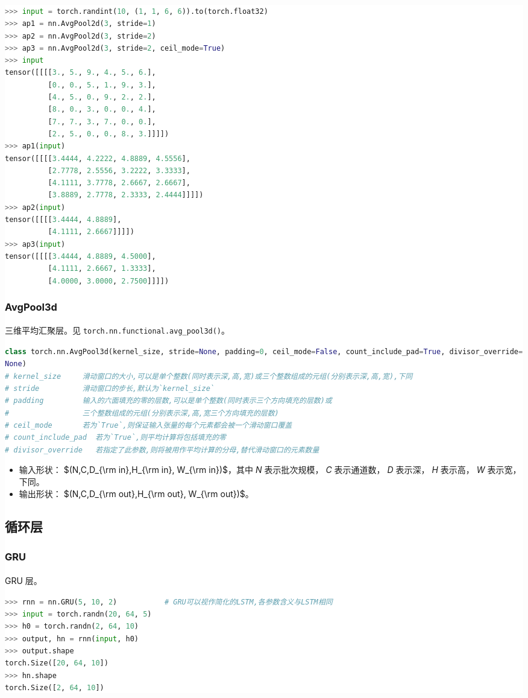 ```python
>>> input = torch.randint(10, (1, 1, 6, 6)).to(torch.float32)
>>> ap1 = nn.AvgPool2d(3, stride=1)
>>> ap2 = nn.AvgPool2d(3, stride=2)
>>> ap3 = nn.AvgPool2d(3, stride=2, ceil_mode=True)
>>> input
tensor([[[[3., 5., 9., 4., 5., 6.],
          [0., 0., 5., 1., 9., 3.],
          [4., 5., 0., 9., 2., 2.],
          [8., 0., 3., 0., 0., 4.],
          [7., 7., 3., 7., 0., 0.],
          [2., 5., 0., 0., 8., 3.]]]])
>>> ap1(input)
tensor([[[[3.4444, 4.2222, 4.8889, 4.5556],
          [2.7778, 2.5556, 3.2222, 3.3333],
          [4.1111, 3.7778, 2.6667, 2.6667],
          [3.8889, 2.7778, 2.3333, 2.4444]]]])
>>> ap2(input)
tensor([[[[3.4444, 4.8889],
          [4.1111, 2.6667]]]])
>>> ap3(input)
tensor([[[[3.4444, 4.8889, 4.5000],
          [4.1111, 2.6667, 1.3333],
          [4.0000, 3.0000, 2.7500]]]])
```

### AvgPool3d

三维平均汇聚层。见 `torch.nn.functional.avg_pool3d()`。

```python
class torch.nn.AvgPool3d(kernel_size, stride=None, padding=0, ceil_mode=False, count_include_pad=True, divisor_override=None)
# kernel_size     滑动窗口的大小,可以是单个整数(同时表示深,高,宽)或三个整数组成的元组(分别表示深,高,宽),下同
# stride          滑动窗口的步长,默认为`kernel_size`
# padding         输入的六面填充的零的层数,可以是单个整数(同时表示三个方向填充的层数)或
#                 三个整数组成的元组(分别表示深,高,宽三个方向填充的层数)
# ceil_mode       若为`True`,则保证输入张量的每个元素都会被一个滑动窗口覆盖
# count_include_pad  若为`True`,则平均计算将包括填充的零
# divisor_override   若指定了此参数,则将被用作平均计算的分母,替代滑动窗口的元素数量
```

+ 输入形状： $(N,C,D_{\rm in},H_{\rm in}, W_{\rm in})$，其中 $N$ 表示批次规模， $C$ 表示通道数， $D$ 表示深， $H$ 表示高， $W$ 表示宽，下同。
+ 输出形状： $(N,C,D_{\rm out},H_{\rm out}, W_{\rm out})$。

## 循环层

### GRU

GRU 层。

```python
>>> rnn = nn.GRU(5, 10, 2)           # GRU可以视作简化的LSTM,各参数含义与LSTM相同
>>> input = torch.randn(20, 64, 5)
>>> h0 = torch.randn(2, 64, 10)
>>> output, hn = rnn(input, h0)
>>> output.shape
torch.Size([20, 64, 10])
>>> hn.shape
torch.Size([2, 64, 10])
```
